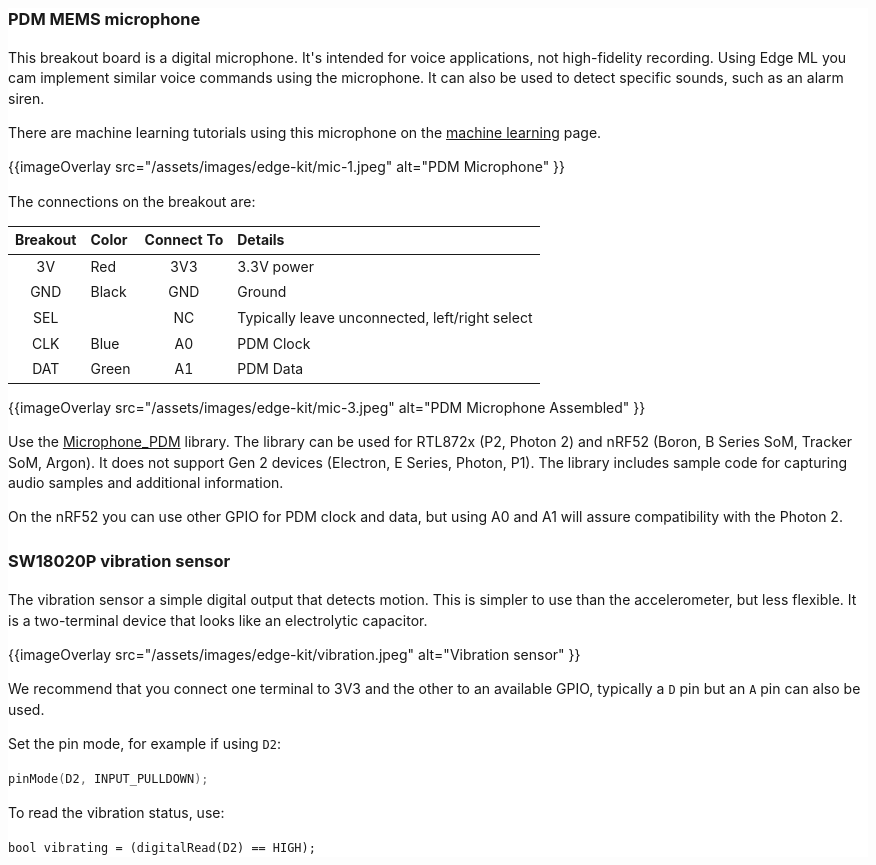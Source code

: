 ### PDM MEMS microphone

This breakout board is a digital microphone. It's intended for voice applications, not high-fidelity recording. Using Edge ML you cam implement similar voice commands using the microphone. It can also be used to detect specific sounds, such as an alarm siren.

There are machine learning tutorials using this microphone on the [machine learning](/getting-started/machine-learning/) page.

{{imageOverlay src="/assets/images/edge-kit/mic-1.jpeg" alt="PDM Microphone" }}

The connections on the breakout are:

| Breakout | Color | Connect To | Details |
| :---: | :--- | :---: | :--- |
| 3V | Red | 3V3 | 3.3V power |
| GND | Black | GND | Ground |
| SEL | | NC | Typically leave unconnected, left/right select |
| CLK | Blue | A0 | PDM Clock |
| DAT | Green | A1 | PDM Data |

{{imageOverlay src="/assets/images/edge-kit/mic-3.jpeg" alt="PDM Microphone Assembled" }}

Use the [Microphone_PDM](https://github.com/particle-iot/Microphone_PDM) library. The library can be used for RTL872x (P2, Photon 2) and nRF52 (Boron, B Series SoM, Tracker SoM, Argon). It does not support Gen 2 devices (Electron, E Series, Photon, P1). The library includes sample code for capturing audio samples and additional information.

On the nRF52 you can use other GPIO for PDM clock and data, but using A0 and A1 will assure compatibility with the Photon 2.


### SW18020P vibration sensor

The vibration sensor a simple digital output that detects motion. This is simpler to use than the accelerometer, but less flexible. It is a two-terminal device that looks like an electrolytic capacitor.

{{imageOverlay src="/assets/images/edge-kit/vibration.jpeg" alt="Vibration sensor" }}

We recommend that you connect one terminal to 3V3 and the other to an available GPIO, typically a `D` pin but an `A` pin can also be used.

Set the pin mode, for example if using `D2`:

```cpp
pinMode(D2, INPUT_PULLDOWN);
```

To read the vibration status, use:

```
bool vibrating = (digitalRead(D2) == HIGH);
```
